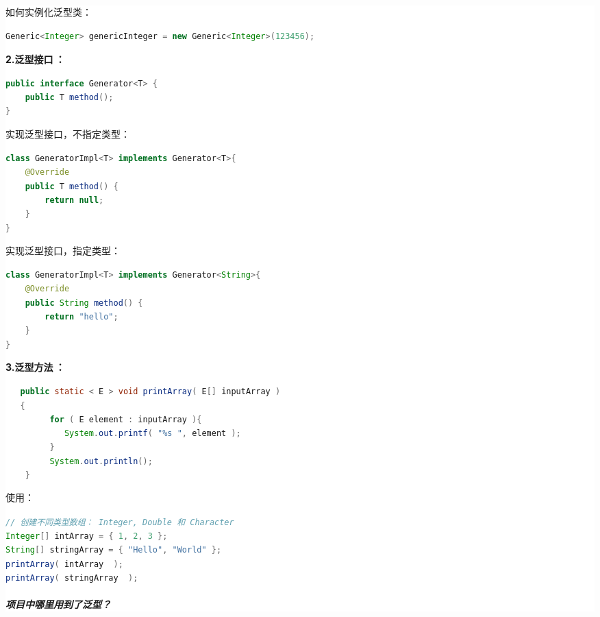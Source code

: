 如何实例化泛型类：

```java
Generic<Integer> genericInteger = new Generic<Integer>(123456);
```

**2.泛型接口 ：**

```java
public interface Generator<T> {
    public T method();
}
```

实现泛型接口，不指定类型：

```java
class GeneratorImpl<T> implements Generator<T>{
    @Override
    public T method() {
        return null;
    }
}
```

实现泛型接口，指定类型：

```java
class GeneratorImpl<T> implements Generator<String>{
    @Override
    public String method() {
        return "hello";
    }
}
```

**3.泛型方法 ：**

```java
   public static < E > void printArray( E[] inputArray )
   {
         for ( E element : inputArray ){
            System.out.printf( "%s ", element );
         }
         System.out.println();
    }
```

使用：

```java
// 创建不同类型数组： Integer, Double 和 Character
Integer[] intArray = { 1, 2, 3 };
String[] stringArray = { "Hello", "World" };
printArray( intArray  );
printArray( stringArray  );
```

##### 项目中哪里用到了泛型？
